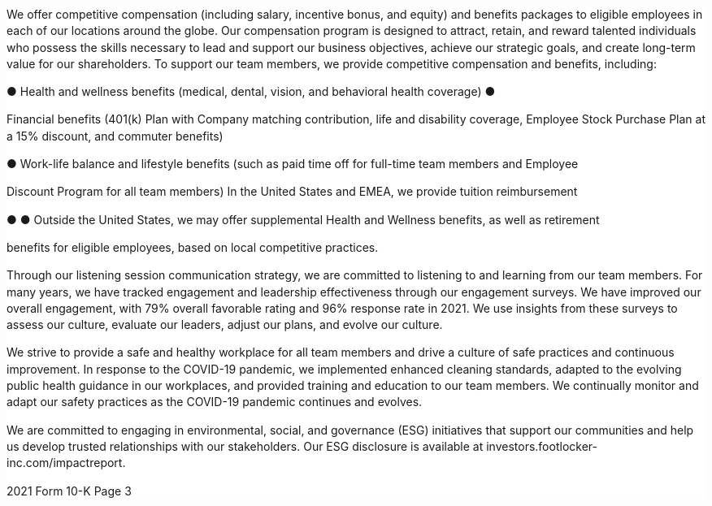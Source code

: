 We  offer  competitive  compensation  (including  salary,  incentive  bonus,  and  equity)  and  benefits  packages  to  eligible
employees  in  each  of  our  locations  around  the  globe.  Our  compensation  program  is  designed  to  attract,  retain,  and
reward talented individuals who possess the skills necessary to lead and support our business objectives, achieve our
strategic goals, and create long-term value for our shareholders. To support our team members, we provide competitive
compensation and benefits, including:

● Health and wellness benefits (medical, dental, vision, and behavioral health coverage)
●

Financial  benefits  (401(k)  Plan  with  Company  matching  contribution,  life  and  disability  coverage,  Employee
Stock Purchase Plan at a 15% discount, and commuter benefits)

● Work-life  balance  and  lifestyle  benefits  (such  as  paid  time  off  for  full-time  team  members  and  Employee

Discount Program for all team members)
In the United States and EMEA, we provide tuition reimbursement

●
● Outside  the  United  States,  we  may  offer  supplemental  Health  and  Wellness  benefits,  as  well  as  retirement

benefits for eligible employees, based on local competitive practices.

Through  our  listening  session  communication  strategy,  we  are  committed  to  listening  to  and  learning  from  our  team
members.  For  many  years,  we  have  tracked  engagement  and  leadership  effectiveness  through  our  engagement
surveys. We have improved our overall engagement, with 79% overall favorable rating and 96% response rate in 2021.
We  use  insights  from  these  surveys  to  assess  our  culture,  evaluate  our  leaders,  adjust  our  plans,  and  evolve  our
culture.

We  strive  to  provide  a  safe  and  healthy  workplace  for  all  team  members  and  drive  a  culture  of  safe  practices  and
continuous  improvement.  In  response  to  the  COVID-19  pandemic,  we  implemented  enhanced  cleaning  standards,
adapted  to  the  evolving  public  health  guidance  in  our  workplaces,  and  provided  training  and  education  to  our  team
members. We continually monitor and adapt our safety practices as the COVID-19 pandemic continues and evolves.

We are committed to engaging in environmental, social, and governance (ESG) initiatives that support our communities
and help us develop trusted relationships with our stakeholders. Our ESG disclosure is available at investors.footlocker-
inc.com/impactreport.

2021 Form 10-K Page 3
